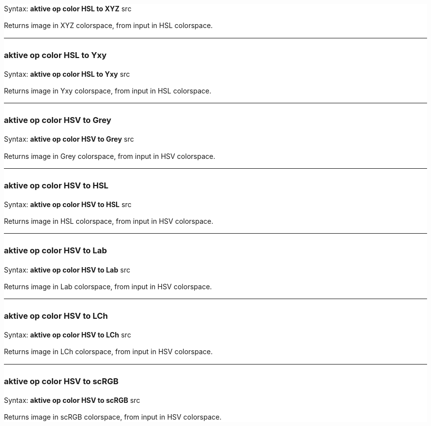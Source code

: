Syntax: __aktive op color HSL to XYZ__ src

Returns image in XYZ colorspace, from input in HSL colorspace.


---
### <a name='op_color_HSL_to_Yxy'></a> aktive op color HSL to Yxy

Syntax: __aktive op color HSL to Yxy__ src

Returns image in Yxy colorspace, from input in HSL colorspace.


---
### <a name='op_color_HSV_to_Grey'></a> aktive op color HSV to Grey

Syntax: __aktive op color HSV to Grey__ src

Returns image in Grey colorspace, from input in HSV colorspace.


---
### <a name='op_color_HSV_to_HSL'></a> aktive op color HSV to HSL

Syntax: __aktive op color HSV to HSL__ src

Returns image in HSL colorspace, from input in HSV colorspace.


---
### <a name='op_color_HSV_to_Lab'></a> aktive op color HSV to Lab

Syntax: __aktive op color HSV to Lab__ src

Returns image in Lab colorspace, from input in HSV colorspace.


---
### <a name='op_color_HSV_to_LCh'></a> aktive op color HSV to LCh

Syntax: __aktive op color HSV to LCh__ src

Returns image in LCh colorspace, from input in HSV colorspace.


---
### <a name='op_color_HSV_to_scRGB'></a> aktive op color HSV to scRGB

Syntax: __aktive op color HSV to scRGB__ src

Returns image in scRGB colorspace, from input in HSV colorspace.
